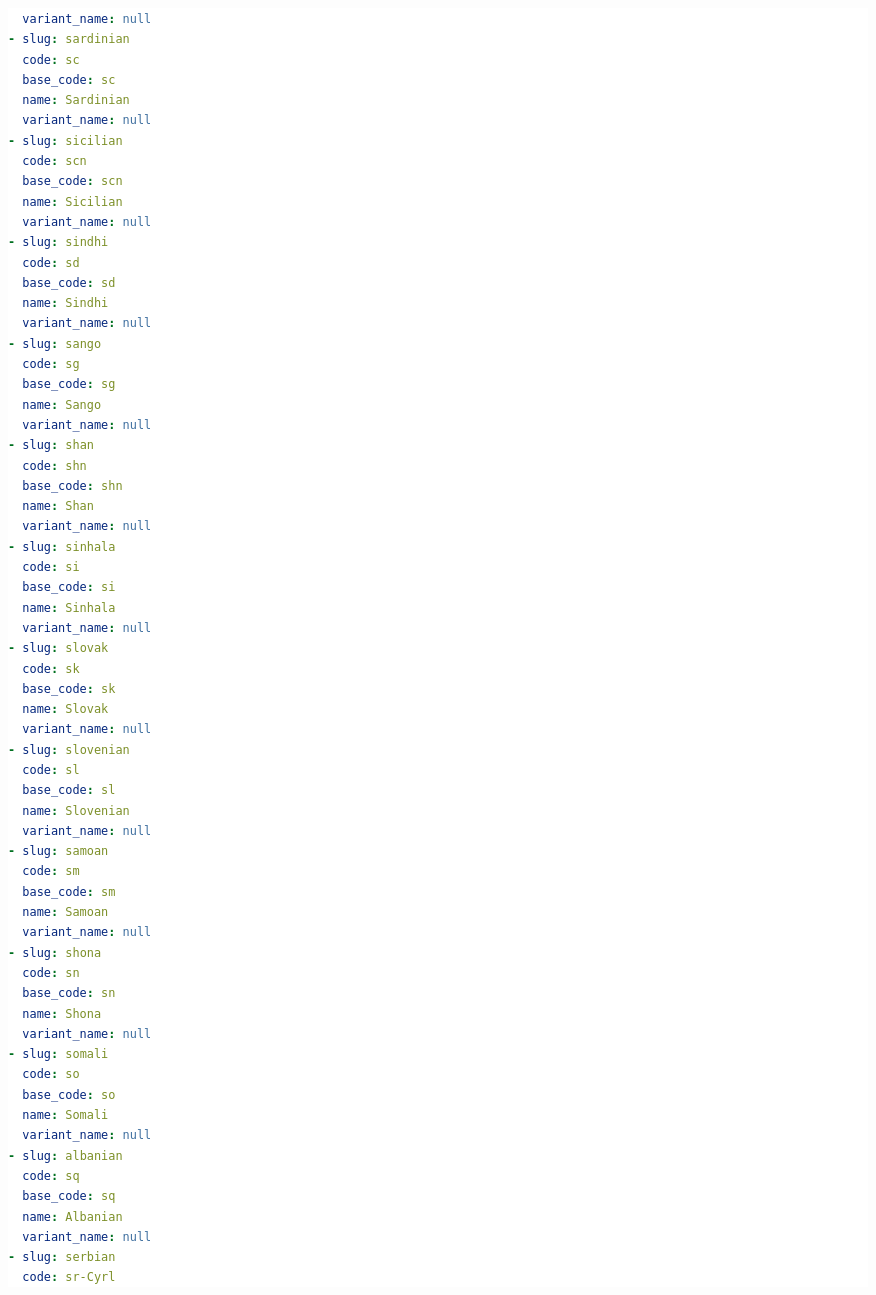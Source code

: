 ```yaml
  variant_name: null
- slug: sardinian
  code: sc
  base_code: sc
  name: Sardinian
  variant_name: null
- slug: sicilian
  code: scn
  base_code: scn
  name: Sicilian
  variant_name: null
- slug: sindhi
  code: sd
  base_code: sd
  name: Sindhi
  variant_name: null
- slug: sango
  code: sg
  base_code: sg
  name: Sango
  variant_name: null
- slug: shan
  code: shn
  base_code: shn
  name: Shan
  variant_name: null
- slug: sinhala
  code: si
  base_code: si
  name: Sinhala
  variant_name: null
- slug: slovak
  code: sk
  base_code: sk
  name: Slovak
  variant_name: null
- slug: slovenian
  code: sl
  base_code: sl
  name: Slovenian
  variant_name: null
- slug: samoan
  code: sm
  base_code: sm
  name: Samoan
  variant_name: null
- slug: shona
  code: sn
  base_code: sn
  name: Shona
  variant_name: null
- slug: somali
  code: so
  base_code: so
  name: Somali
  variant_name: null
- slug: albanian
  code: sq
  base_code: sq
  name: Albanian
  variant_name: null
- slug: serbian
  code: sr-Cyrl
```